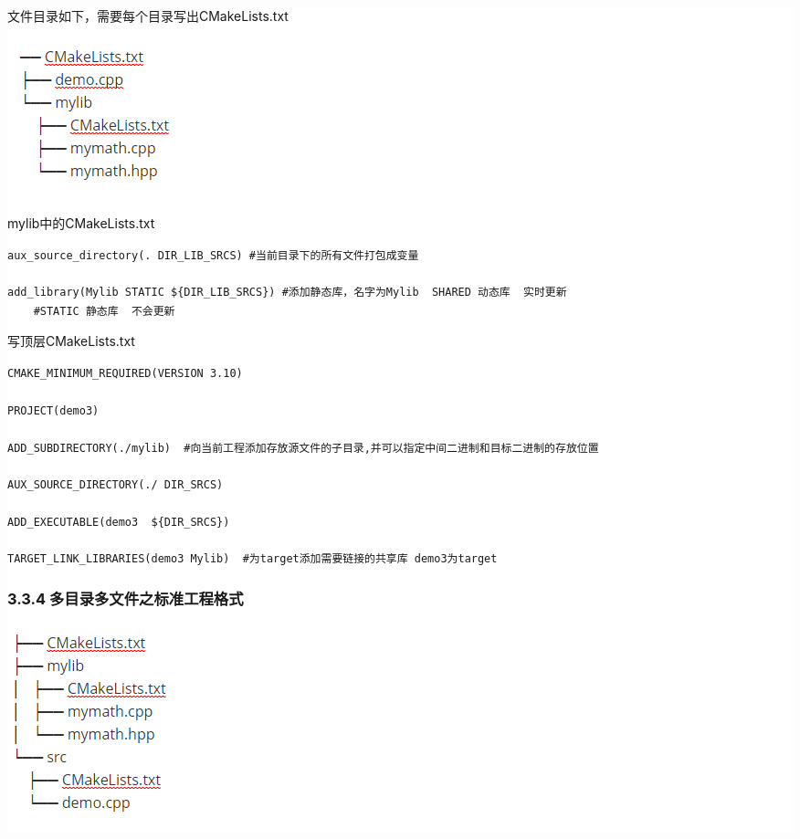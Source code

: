 文件目录如下，需要每个目录写出CMakeLists.txt

<img src="./c_make/1.png">

 mylib中的CMakeLists.txt

```shell
aux_source_directory(. DIR_LIB_SRCS) #当前目录下的所有文件打包成变量

add_library(Mylib STATIC ${DIR_LIB_SRCS}) #添加静态库，名字为Mylib  SHARED 动态库  实时更新
	#STATIC 静态库  不会更新
```

写顶层CMakeLists.txt

```shell
CMAKE_MINIMUM_REQUIRED(VERSION 3.10)

PROJECT(demo3)

ADD_SUBDIRECTORY(./mylib)  #向当前工程添加存放源文件的子目录,并可以指定中间二进制和目标二进制的存放位置

AUX_SOURCE_DIRECTORY(./ DIR_SRCS)

ADD_EXECUTABLE(demo3  ${DIR_SRCS})

TARGET_LINK_LIBRARIES(demo3 Mylib)  #为target添加需要链接的共享库 demo3为target

```

### 3.3.4 多目录多文件之标准工程格式

<img src="./c_make/2.png">
